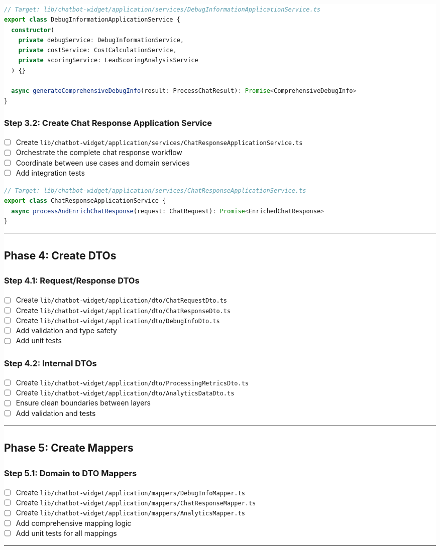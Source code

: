 ```typescript
// Target: lib/chatbot-widget/application/services/DebugInformationApplicationService.ts
export class DebugInformationApplicationService {
  constructor(
    private debugService: DebugInformationService,
    private costService: CostCalculationService,
    private scoringService: LeadScoringAnalysisService
  ) {}

  async generateComprehensiveDebugInfo(result: ProcessChatResult): Promise<ComprehensiveDebugInfo>
}
```

### Step 3.2: Create Chat Response Application Service
- [ ] Create `lib/chatbot-widget/application/services/ChatResponseApplicationService.ts`
- [ ] Orchestrate the complete chat response workflow
- [ ] Coordinate between use cases and domain services
- [ ] Add integration tests

```typescript
// Target: lib/chatbot-widget/application/services/ChatResponseApplicationService.ts
export class ChatResponseApplicationService {
  async processAndEnrichChatResponse(request: ChatRequest): Promise<EnrichedChatResponse>
}
```

---

## Phase 4: Create DTOs

### Step 4.1: Request/Response DTOs
- [ ] Create `lib/chatbot-widget/application/dto/ChatRequestDto.ts`
- [ ] Create `lib/chatbot-widget/application/dto/ChatResponseDto.ts`
- [ ] Create `lib/chatbot-widget/application/dto/DebugInfoDto.ts`
- [ ] Add validation and type safety
- [ ] Add unit tests

### Step 4.2: Internal DTOs
- [ ] Create `lib/chatbot-widget/application/dto/ProcessingMetricsDto.ts`
- [ ] Create `lib/chatbot-widget/application/dto/AnalyticsDataDto.ts`
- [ ] Ensure clean boundaries between layers
- [ ] Add validation and tests

---

## Phase 5: Create Mappers

### Step 5.1: Domain to DTO Mappers
- [ ] Create `lib/chatbot-widget/application/mappers/DebugInfoMapper.ts`
- [ ] Create `lib/chatbot-widget/application/mappers/ChatResponseMapper.ts`
- [ ] Create `lib/chatbot-widget/application/mappers/AnalyticsMapper.ts`
- [ ] Add comprehensive mapping logic
- [ ] Add unit tests for all mappings

---